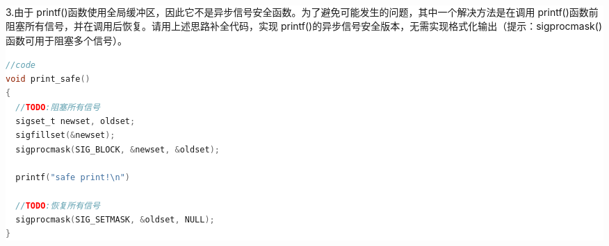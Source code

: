 3.由于 printf()函数使用全局缓冲区，因此它不是异步信号安全函数。为了避免可能发生的问题，其中一个解决方法是在调用 printf()函数前阻塞所有信号，并在调用后恢复。请用上述思路补全代码，实现 printf()的异步信号安全版本，无需实现格式化输出（提示：sigprocmask()函数可用于阻塞多个信号）。

```c
//code
void print_safe()
{
  //TODO:阻塞所有信号
  sigset_t newset, oldset;
  sigfillset(&newset);
  sigprocmask(SIG_BLOCK, &newset, &oldset);

  printf("safe print!\n")

  //TODO:恢复所有信号
  sigprocmask(SIG_SETMASK, &oldset, NULL);
}
```

